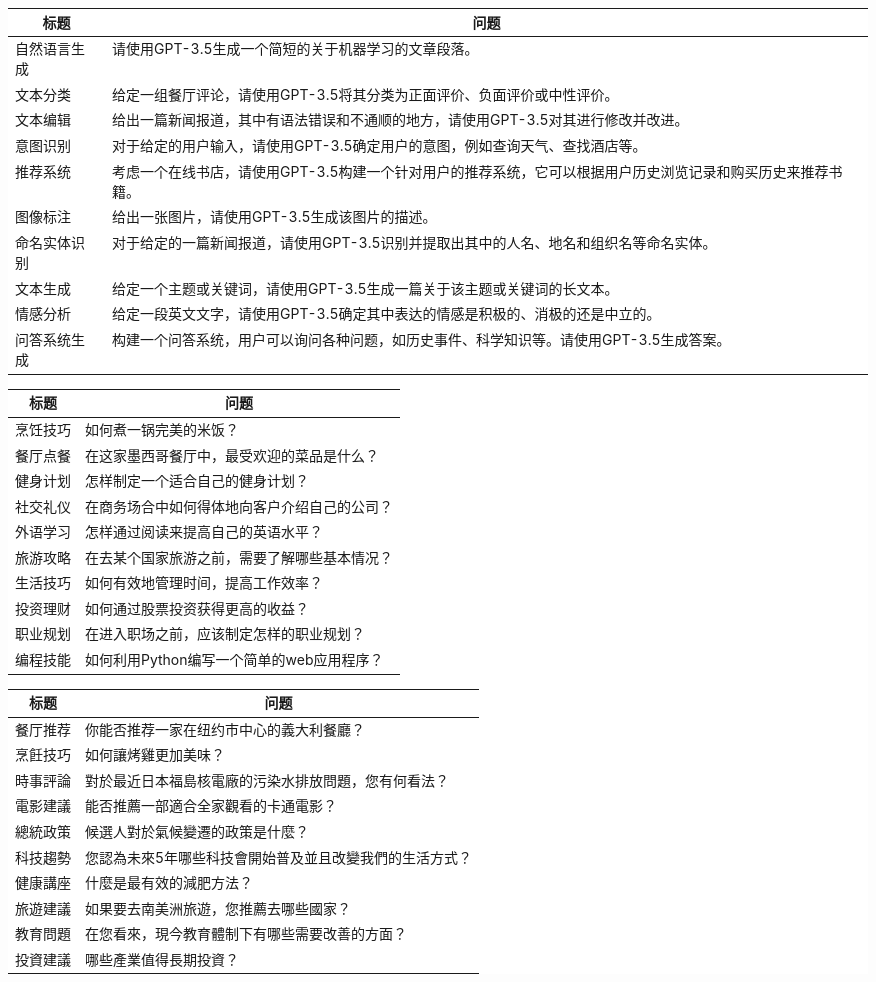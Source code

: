 | 标题                                 | 问题                                                                                                           |
|--------------------------------------|----------------------------------------------------------------------------------------------------------------|
| 自然语言生成                        | 请使用GPT-3.5生成一个简短的关于机器学习的文章段落。                                                      |
| 文本分类                            | 给定一组餐厅评论，请使用GPT-3.5将其分类为正面评价、负面评价或中性评价。                                      |
| 文本编辑                            | 给出一篇新闻报道，其中有语法错误和不通顺的地方，请使用GPT-3.5对其进行修改并改进。                              |
| 意图识别                            | 对于给定的用户输入，请使用GPT-3.5确定用户的意图，例如查询天气、查找酒店等。                                    |
| 推荐系统                            | 考虑一个在线书店，请使用GPT-3.5构建一个针对用户的推荐系统，它可以根据用户历史浏览记录和购买历史来推荐书籍。      |
| 图像标注                            | 给出一张图片，请使用GPT-3.5生成该图片的描述。                                                                  |
| 命名实体识别                        | 对于给定的一篇新闻报道，请使用GPT-3.5识别并提取出其中的人名、地名和组织名等命名实体。                          |
| 文本生成                            | 给定一个主题或关键词，请使用GPT-3.5生成一篇关于该主题或关键词的长文本。                                          |
| 情感分析                            | 给定一段英文文字，请使用GPT-3.5确定其中表达的情感是积极的、消极的还是中立的。                                    |
| 问答系统生成                        | 构建一个问答系统，用户可以询问各种问题，如历史事件、科学知识等。请使用GPT-3.5生成答案。                         |

| 标题 | 问题 |
| --- | --- |
| 烹饪技巧 | 如何煮一锅完美的米饭？|
| 餐厅点餐 | 在这家墨西哥餐厅中，最受欢迎的菜品是什么？|
| 健身计划 | 怎样制定一个适合自己的健身计划？|
| 社交礼仪 | 在商务场合中如何得体地向客户介绍自己的公司？ |
| 外语学习 | 怎样通过阅读来提高自己的英语水平？ |
| 旅游攻略 | 在去某个国家旅游之前，需要了解哪些基本情况？ |
| 生活技巧 | 如何有效地管理时间，提高工作效率？ |
| 投资理财 | 如何通过股票投资获得更高的收益？|
| 职业规划 | 在进入职场之前，应该制定怎样的职业规划？|
| 编程技能 | 如何利用Python编写一个简单的web应用程序？|

| 标题 | 问题 |
| --- | --- |
| 餐厅推荐 | 你能否推荐一家在纽约市中心的義大利餐廳？ |
| 烹飪技巧 | 如何讓烤雞更加美味？ |
| 時事評論 | 對於最近日本福島核電廠的污染水排放問題，您有何看法？ |
| 電影建議 | 能否推薦一部適合全家觀看的卡通電影？ |
| 總統政策 | 候選人對於氣候變遷的政策是什麼？ |
| 科技趨勢 | 您認為未來5年哪些科技會開始普及並且改變我們的生活方式？ |
| 健康講座 | 什麼是最有效的減肥方法？ |
| 旅遊建議 | 如果要去南美洲旅遊，您推薦去哪些國家？ |
| 教育問題 | 在您看來，現今教育體制下有哪些需要改善的方面？ |
| 投資建議 | 哪些產業值得長期投資？ |
